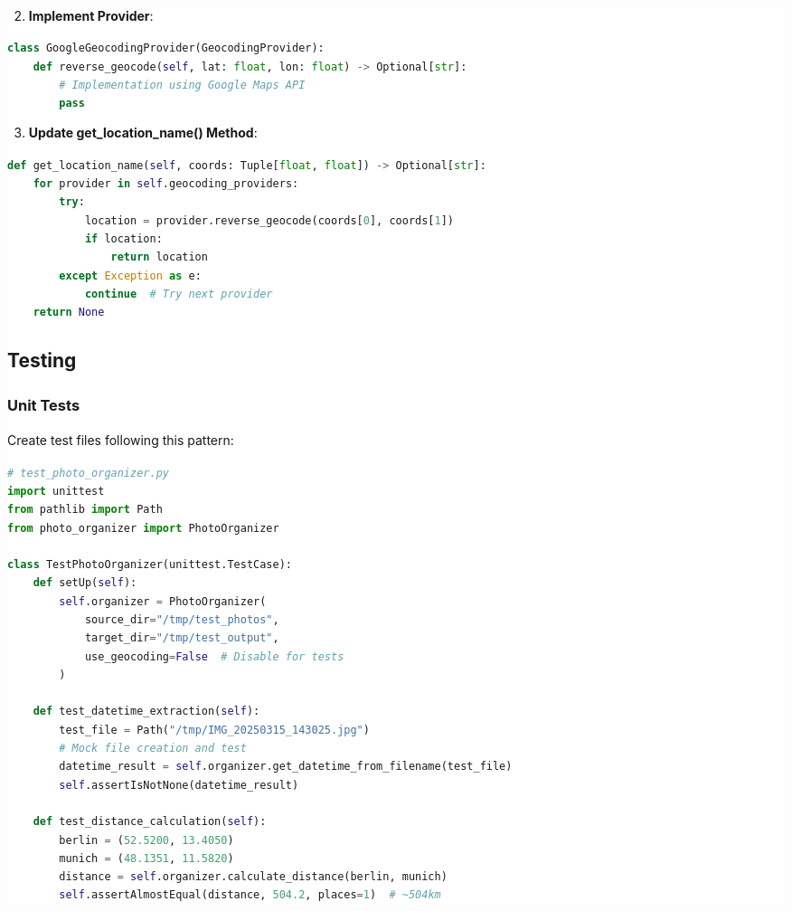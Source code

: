 2. **Implement Provider**:
```python
class GoogleGeocodingProvider(GeocodingProvider):
    def reverse_geocode(self, lat: float, lon: float) -> Optional[str]:
        # Implementation using Google Maps API
        pass
```

3. **Update get_location_name() Method**:
```python
def get_location_name(self, coords: Tuple[float, float]) -> Optional[str]:
    for provider in self.geocoding_providers:
        try:
            location = provider.reverse_geocode(coords[0], coords[1])
            if location:
                return location
        except Exception as e:
            continue  # Try next provider
    return None
```

## Testing

### Unit Tests

Create test files following this pattern:

```python
# test_photo_organizer.py
import unittest
from pathlib import Path
from photo_organizer import PhotoOrganizer

class TestPhotoOrganizer(unittest.TestCase):
    def setUp(self):
        self.organizer = PhotoOrganizer(
            source_dir="/tmp/test_photos",
            target_dir="/tmp/test_output",
            use_geocoding=False  # Disable for tests
        )
    
    def test_datetime_extraction(self):
        test_file = Path("/tmp/IMG_20250315_143025.jpg")
        # Mock file creation and test
        datetime_result = self.organizer.get_datetime_from_filename(test_file)
        self.assertIsNotNone(datetime_result)
        
    def test_distance_calculation(self):
        berlin = (52.5200, 13.4050)
        munich = (48.1351, 11.5820)
        distance = self.organizer.calculate_distance(berlin, munich)
        self.assertAlmostEqual(distance, 504.2, places=1)  # ~504km
```
